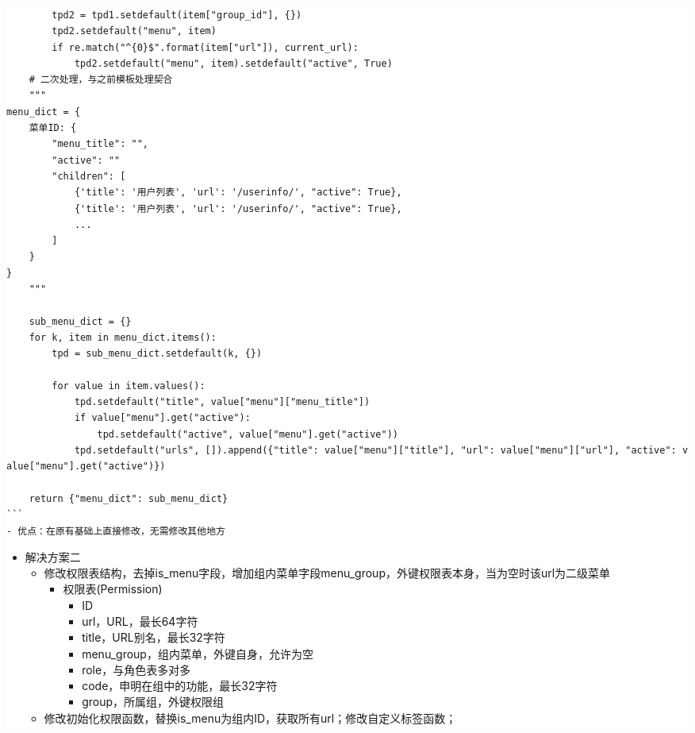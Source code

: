 	        tpd2 = tpd1.setdefault(item["group_id"], {})
	        tpd2.setdefault("menu", item)
	        if re.match("^{0}$".format(item["url"]), current_url):
	            tpd2.setdefault("menu", item).setdefault("active", True)
	    # 二次处理，与之前模板处理契合
	    """
	menu_dict = {
	    菜单ID: {
	        "menu_title": "",
	        "active": ""
	        "children": [
	            {'title': '用户列表', 'url': '/userinfo/', "active": True},
	            {'title': '用户列表', 'url': '/userinfo/', "active": True},
	            ...
	        ]
	    }
	}
	    """
	
	    sub_menu_dict = {}
	    for k, item in menu_dict.items():
	        tpd = sub_menu_dict.setdefault(k, {})
	
	        for value in item.values():
	            tpd.setdefault("title", value["menu"]["menu_title"])
	            if value["menu"].get("active"):
	                tpd.setdefault("active", value["menu"].get("active"))
	            tpd.setdefault("urls", []).append({"title": value["menu"]["title"], "url": value["menu"]["url"], "active": value["menu"].get("active")})
	
	    return {"menu_dict": sub_menu_dict}
	```
	- 优点：在原有基础上直接修改，无需修改其他地方
- 解决方案二
	- 修改权限表结构，去掉is_menu字段，增加组内菜单字段menu_group，外键权限表本身，当为空时该url为二级菜单
		- 权限表(Permission)
			- ID
			- url，URL，最长64字符
			- title，URL别名，最长32字符
			- menu_group，组内菜单，外键自身，允许为空
			- role，与角色表多对多
			- code，申明在组中的功能，最长32字符
			- group，所属组，外键权限组
	- 修改初始化权限函数，替换is_menu为组内ID，获取所有url；修改自定义标签函数；















